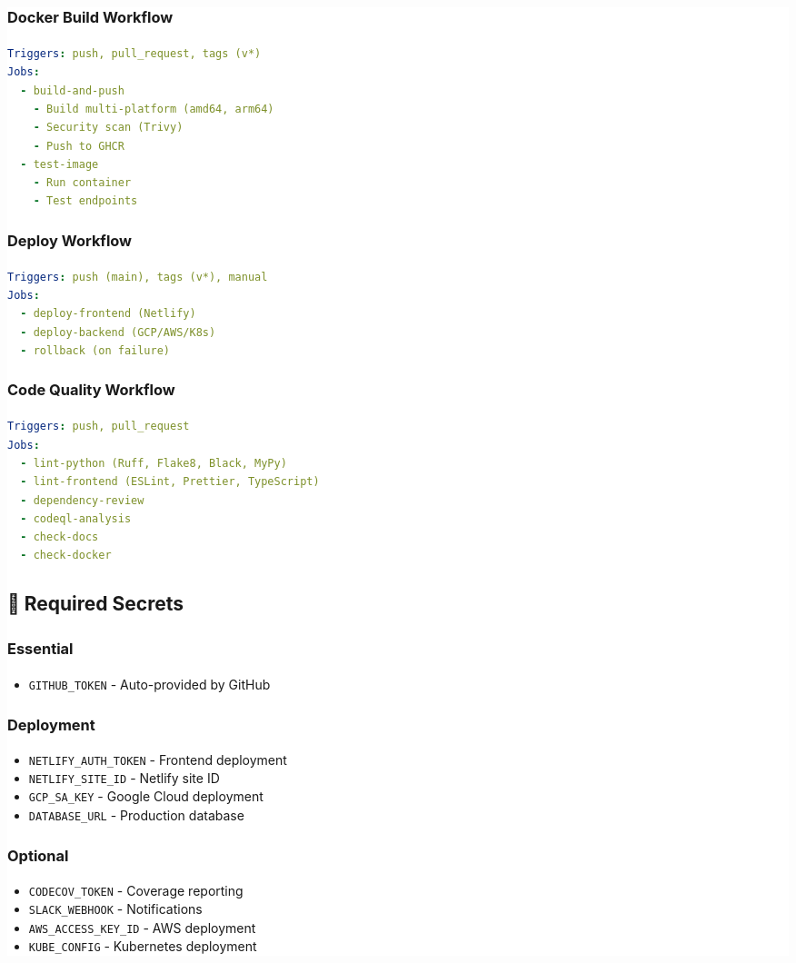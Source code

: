 ### Docker Build Workflow
```yaml
Triggers: push, pull_request, tags (v*)
Jobs:
  - build-and-push
    - Build multi-platform (amd64, arm64)
    - Security scan (Trivy)
    - Push to GHCR
  - test-image
    - Run container
    - Test endpoints
```

### Deploy Workflow
```yaml
Triggers: push (main), tags (v*), manual
Jobs:
  - deploy-frontend (Netlify)
  - deploy-backend (GCP/AWS/K8s)
  - rollback (on failure)
```

### Code Quality Workflow
```yaml
Triggers: push, pull_request
Jobs:
  - lint-python (Ruff, Flake8, Black, MyPy)
  - lint-frontend (ESLint, Prettier, TypeScript)
  - dependency-review
  - codeql-analysis
  - check-docs
  - check-docker
```

## 🔑 Required Secrets

### Essential
- `GITHUB_TOKEN` - Auto-provided by GitHub

### Deployment
- `NETLIFY_AUTH_TOKEN` - Frontend deployment
- `NETLIFY_SITE_ID` - Netlify site ID
- `GCP_SA_KEY` - Google Cloud deployment
- `DATABASE_URL` - Production database

### Optional
- `CODECOV_TOKEN` - Coverage reporting
- `SLACK_WEBHOOK` - Notifications
- `AWS_ACCESS_KEY_ID` - AWS deployment
- `KUBE_CONFIG` - Kubernetes deployment

